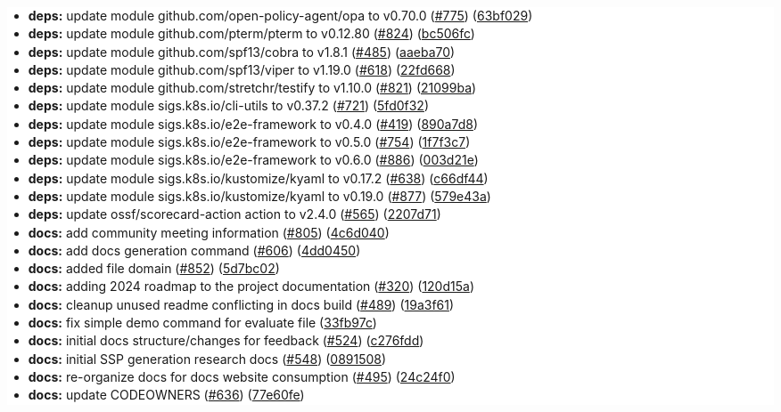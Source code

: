 * **deps:** update module github.com/open-policy-agent/opa to v0.70.0 ([#775](https://github.com/defenseunicorns/lula/issues/775)) ([63bf029](https://github.com/defenseunicorns/lula/commit/63bf02930834a2c6f8e0ab69d7fedbab0cc73760))
* **deps:** update module github.com/pterm/pterm to v0.12.80 ([#824](https://github.com/defenseunicorns/lula/issues/824)) ([bc506fc](https://github.com/defenseunicorns/lula/commit/bc506fc216b08d448a45fa1cd586af5d22a182d5))
* **deps:** update module github.com/spf13/cobra to v1.8.1 ([#485](https://github.com/defenseunicorns/lula/issues/485)) ([aaeba70](https://github.com/defenseunicorns/lula/commit/aaeba704b966ec65725f606647304482a77b9212))
* **deps:** update module github.com/spf13/viper to v1.19.0 ([#618](https://github.com/defenseunicorns/lula/issues/618)) ([22fd668](https://github.com/defenseunicorns/lula/commit/22fd668d81923f1f098c919d0472637aa63bb451))
* **deps:** update module github.com/stretchr/testify to v1.10.0 ([#821](https://github.com/defenseunicorns/lula/issues/821)) ([21099ba](https://github.com/defenseunicorns/lula/commit/21099ba35d4221ac55a53427bb5b5379d898072e))
* **deps:** update module sigs.k8s.io/cli-utils to v0.37.2 ([#721](https://github.com/defenseunicorns/lula/issues/721)) ([5fd0f32](https://github.com/defenseunicorns/lula/commit/5fd0f3244e5543e5302fce2ea4a42afc87026217))
* **deps:** update module sigs.k8s.io/e2e-framework to v0.4.0 ([#419](https://github.com/defenseunicorns/lula/issues/419)) ([890a7d8](https://github.com/defenseunicorns/lula/commit/890a7d8d7a5da123b6dff23b75e1b390ff7ca716))
* **deps:** update module sigs.k8s.io/e2e-framework to v0.5.0 ([#754](https://github.com/defenseunicorns/lula/issues/754)) ([1f7f3c7](https://github.com/defenseunicorns/lula/commit/1f7f3c72d06acd6cb394e565abd69760dffba93d))
* **deps:** update module sigs.k8s.io/e2e-framework to v0.6.0 ([#886](https://github.com/defenseunicorns/lula/issues/886)) ([003d21e](https://github.com/defenseunicorns/lula/commit/003d21ec1ecb6fdf3585c45de07d40c18c5edd1e))
* **deps:** update module sigs.k8s.io/kustomize/kyaml to v0.17.2 ([#638](https://github.com/defenseunicorns/lula/issues/638)) ([c66df44](https://github.com/defenseunicorns/lula/commit/c66df449358a00f9c7dbf0b0c71dacb56f229e44))
* **deps:** update module sigs.k8s.io/kustomize/kyaml to v0.19.0 ([#877](https://github.com/defenseunicorns/lula/issues/877)) ([579e43a](https://github.com/defenseunicorns/lula/commit/579e43a245e59d8e869d1197a2e6ad1fcf482148))
* **deps:** update ossf/scorecard-action action to v2.4.0 ([#565](https://github.com/defenseunicorns/lula/issues/565)) ([2207d71](https://github.com/defenseunicorns/lula/commit/2207d71805401dda8721a93a2e1d578d1771801c))
* **docs:** add community meeting information ([#805](https://github.com/defenseunicorns/lula/issues/805)) ([4c6d040](https://github.com/defenseunicorns/lula/commit/4c6d04090bcc2effdea0eb43f11157002f6e0cc6))
* **docs:** add docs generation command ([#606](https://github.com/defenseunicorns/lula/issues/606)) ([4dd0450](https://github.com/defenseunicorns/lula/commit/4dd0450fa5f91cf4d1b3dceee52bde8f47f50935))
* **docs:** added file domain ([#852](https://github.com/defenseunicorns/lula/issues/852)) ([5d7bc02](https://github.com/defenseunicorns/lula/commit/5d7bc022ceb24012433594528271ad1026d91625))
* **docs:** adding 2024 roadmap to the project documentation ([#320](https://github.com/defenseunicorns/lula/issues/320)) ([120d15a](https://github.com/defenseunicorns/lula/commit/120d15a77dbcdc553c117245d392d4dcc3238066))
* **docs:** cleanup unused readme conflicting in docs build ([#489](https://github.com/defenseunicorns/lula/issues/489)) ([19a3f61](https://github.com/defenseunicorns/lula/commit/19a3f61738a3812fa859aefcc86fdc53fa7c8246))
* **docs:** fix simple demo command for evaluate file ([33fb97c](https://github.com/defenseunicorns/lula/commit/33fb97cccc9d4a589da65c03cc433b4f05c79d5d))
* **docs:** initial docs structure/changes for feedback ([#524](https://github.com/defenseunicorns/lula/issues/524)) ([c276fdd](https://github.com/defenseunicorns/lula/commit/c276fdd3d390719e0a7825e0aabcdc50f0c33a0a))
* **docs:** initial SSP generation research docs ([#548](https://github.com/defenseunicorns/lula/issues/548)) ([0891508](https://github.com/defenseunicorns/lula/commit/0891508453a4cc79dd0462f339cb0e07b840b628))
* **docs:** re-organize docs for docs website consumption ([#495](https://github.com/defenseunicorns/lula/issues/495)) ([24c24f0](https://github.com/defenseunicorns/lula/commit/24c24f0c8b5f40cd436c77e665fc068012ae41dc))
* **docs:** update CODEOWNERS ([#636](https://github.com/defenseunicorns/lula/issues/636)) ([77e60fe](https://github.com/defenseunicorns/lula/commit/77e60fe6ecf13e71acc035139904e1c9aa7ab3b4))